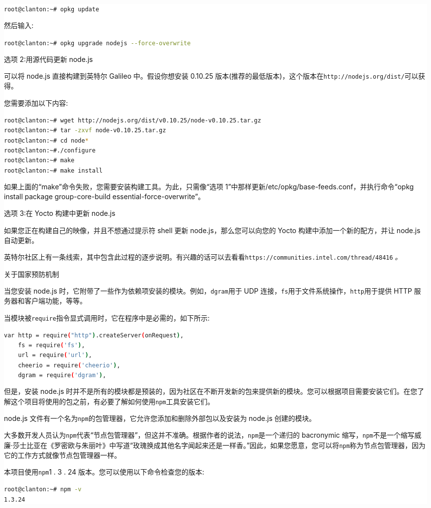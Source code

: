 ```sh
root@clanton:~# opkg update
```

然后输入:

```sh
root@clanton:~# opkg upgrade nodejs --force-overwrite
```

选项 2:用源代码更新 node.js

可以将 node.js 直接构建到英特尔 Galileo 中。假设你想安装 0.10.25 版本(推荐的最低版本)，这个版本在`http://nodejs.org/dist/`可以获得。

您需要添加以下内容:

```sh
root@clanton:~# wget http://nodejs.org/dist/v0.10.25/node-v0.10.25.tar.gz
root@clanton:~# tar -zxvf node-v0.10.25.tar.gz
root@clanton:~# cd node*
root@clanton:~#./configure
root@clanton:~# make
root@clanton:~# make install
```

如果上面的“make”命令失败，您需要安装构建工具。为此，只需像“选项 1”中那样更新/etc/opkg/base-feeds.conf，并执行命令“opkg install package group-core-build essential-force-overwrite”。

选项 3:在 Yocto 构建中更新 node.js

如果您正在构建自己的映像，并且不想通过提示符 shell 更新 node.js，那么您可以向您的 Yocto 构建中添加一个新的配方，并让 node.js 自动更新。

英特尔社区上有一条线索，其中包含此过程的逐步说明。有兴趣的话可以去看看`https://communities.intel.com/thread/48416` *。*

关于国家预防机制

当您安装 node.js 时，它附带了一些作为依赖项安装的模块。例如，`dgram`用于 UDP 连接，`fs`用于文件系统操作，`http`用于提供 HTTP 服务器和客户端功能，等等。

当模块被`require`指令显式调用时，它在程序中是必需的，如下所示:

```sh
var http = require("http").createServer(onRequest),
    fs = require('fs'),
    url = require('url'),
    cheerio = require('cheerio'),
    dgram = require('dgram'),
```

但是，安装 node.js 时并不是所有的模块都是预装的，因为社区在不断开发新的包来提供新的模块。您可以根据项目需要安装它们。在您了解这个项目将使用的包之前，有必要了解如何使用`npm`工具安装它们。

node.js 文件有一个名为`npm`的包管理器，它允许您添加和删除外部包以及安装为 node.js 创建的模块。

大多数开发人员认为`npm`代表“节点包管理器”，但这并不准确。根据作者的说法，`npm`是一个递归的 bacronymic 缩写，`npm`不是一个缩写威廉·莎士比亚在《罗密欧与朱丽叶》中写道“玫瑰换成其他名字闻起来还是一样香。”因此，如果您愿意，您可以将`npm`称为节点包管理器，因为它的工作方式就像节点包管理器一样。

本项目使用`npm`1 . 3 . 24 版本。您可以使用以下命令检查您的版本:

```sh
root@clanton:~# npm -v
1.3.24
```
